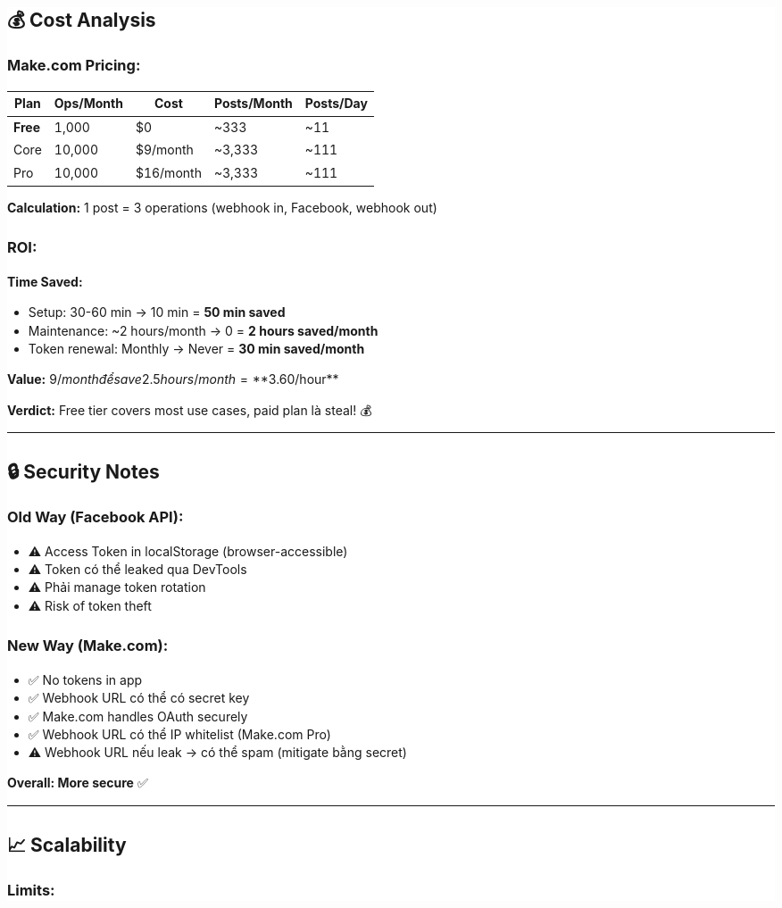 
## 💰 Cost Analysis

### Make.com Pricing:

| Plan | Ops/Month | Cost | Posts/Month | Posts/Day |
|------|-----------|------|-------------|-----------|
| **Free** | 1,000 | $0 | ~333 | ~11 |
| Core | 10,000 | $9/month | ~3,333 | ~111 |
| Pro | 10,000 | $16/month | ~3,333 | ~111 |

**Calculation:** 1 post = 3 operations (webhook in, Facebook, webhook out)

### ROI:

**Time Saved:**
- Setup: 30-60 min → 10 min = **50 min saved**
- Maintenance: ~2 hours/month → 0 = **2 hours saved/month**
- Token renewal: Monthly → Never = **30 min saved/month**

**Value:** $9/month để save 2.5 hours/month = **$3.60/hour**

**Verdict:** Free tier covers most use cases, paid plan là steal! 💰

---

## 🔒 Security Notes

### Old Way (Facebook API):
- ⚠️ Access Token in localStorage (browser-accessible)
- ⚠️ Token có thể leaked qua DevTools
- ⚠️ Phải manage token rotation
- ⚠️ Risk of token theft

### New Way (Make.com):
- ✅ No tokens in app
- ✅ Webhook URL có thể có secret key
- ✅ Make.com handles OAuth securely
- ✅ Webhook URL có thể IP whitelist (Make.com Pro)
- ⚠️ Webhook URL nếu leak → có thể spam (mitigate bằng secret)

**Overall: More secure** ✅

---

## 📈 Scalability

### Limits:
